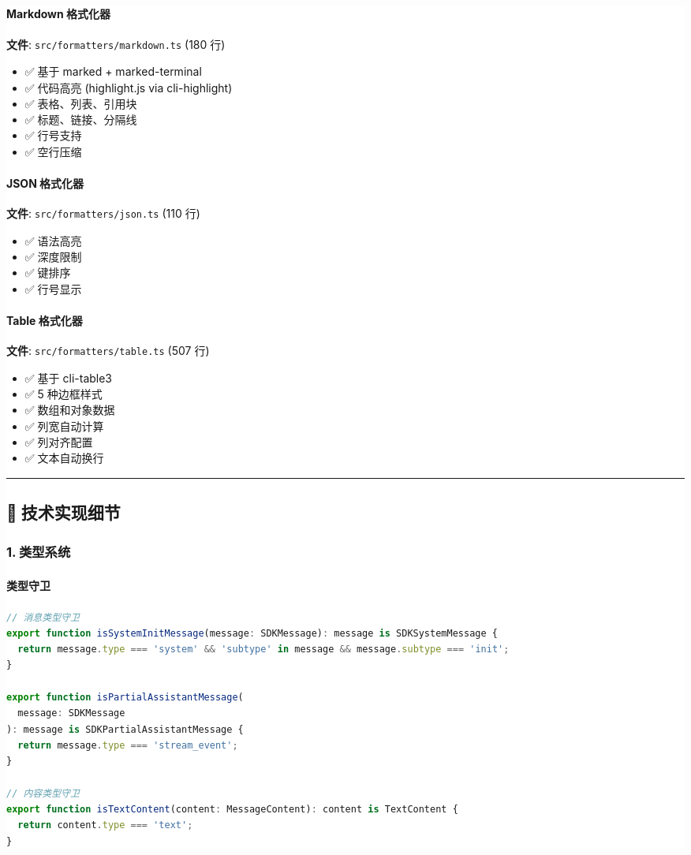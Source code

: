 #### Markdown 格式化器

**文件**: `src/formatters/markdown.ts` (180 行)

- ✅ 基于 marked + marked-terminal
- ✅ 代码高亮 (highlight.js via cli-highlight)
- ✅ 表格、列表、引用块
- ✅ 标题、链接、分隔线
- ✅ 行号支持
- ✅ 空行压缩

#### JSON 格式化器

**文件**: `src/formatters/json.ts` (110 行)

- ✅ 语法高亮
- ✅ 深度限制
- ✅ 键排序
- ✅ 行号显示

#### Table 格式化器

**文件**: `src/formatters/table.ts` (507 行)

- ✅ 基于 cli-table3
- ✅ 5 种边框样式
- ✅ 数组和对象数据
- ✅ 列宽自动计算
- ✅ 列对齐配置
- ✅ 文本自动换行

---

## 🔧 技术实现细节

### 1. 类型系统

#### 类型守卫

```typescript
// 消息类型守卫
export function isSystemInitMessage(message: SDKMessage): message is SDKSystemMessage {
  return message.type === 'system' && 'subtype' in message && message.subtype === 'init';
}

export function isPartialAssistantMessage(
  message: SDKMessage
): message is SDKPartialAssistantMessage {
  return message.type === 'stream_event';
}

// 内容类型守卫
export function isTextContent(content: MessageContent): content is TextContent {
  return content.type === 'text';
}
```
